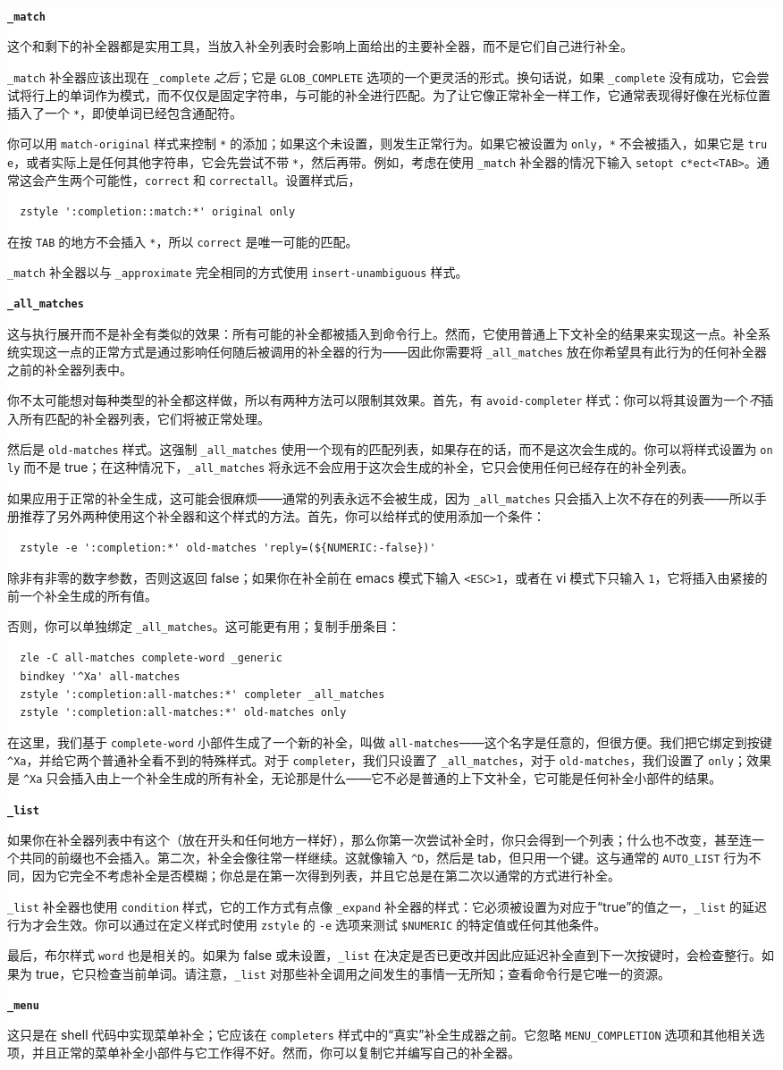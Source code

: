 **`_match`**

这个和剩下的补全器都是实用工具，当放入补全列表时会影响上面给出的主要补全器，而不是它们自己进行补全。

`_match` 补全器应该出现在 `_complete` *之后*；它是 `GLOB_COMPLETE` 选项的一个更灵活的形式。换句话说，如果 `_complete` 没有成功，它会尝试将行上的单词作为模式，而不仅仅是固定字符串，与可能的补全进行匹配。为了让它像正常补全一样工作，它通常表现得好像在光标位置插入了一个 `*`，即使单词已经包含通配符。

你可以用 `match-original` 样式来控制 `*` 的添加；如果这个未设置，则发生正常行为。如果它被设置为 `only`，`*` 不会被插入，如果它是 `true`，或者实际上是任何其他字符串，它会先尝试不带 `*`，然后再带。例如，考虑在使用 `_match` 补全器的情况下输入 `setopt c*ect<TAB>`。通常这会产生两个可能性，`correct` 和 `correctall`。设置样式后，

      zstyle ':completion::match:*' original only

在按 `TAB` 的地方不会插入 `*`，所以 `correct` 是唯一可能的匹配。

`_match` 补全器以与 `_approximate` 完全相同的方式使用 `insert-unambiguous` 样式。

**`_all_matches`**

这与执行展开而不是补全有类似的效果：所有可能的补全都被插入到命令行上。然而，它使用普通上下文补全的结果来实现这一点。补全系统实现这一点的正常方式是通过影响任何随后被调用的补全器的行为——因此你需要将 `_all_matches` 放在你希望具有此行为的任何补全器之前的补全器列表中。

你不太可能想对每种类型的补全都这样做，所以有两种方法可以限制其效果。首先，有 `avoid-completer` 样式：你可以将其设置为一个*不*插入所有匹配的补全器列表，它们将被正常处理。

然后是 `old-matches` 样式。这强制 `_all_matches` 使用一个现有的匹配列表，如果存在的话，而不是这次会生成的。你可以将样式设置为 `only` 而不是 true；在这种情况下，`_all_matches` 将永远不会应用于这次会生成的补全，它只会使用任何已经存在的补全列表。

如果应用于正常的补全生成，这可能会很麻烦——通常的列表永远不会被生成，因为 `_all_matches` 只会插入上次不存在的列表——所以手册推荐了另外两种使用这个补全器和这个样式的方法。首先，你可以给样式的使用添加一个条件：

      zstyle -e ':completion:*' old-matches 'reply=(${NUMERIC:-false})'

除非有非零的数字参数，否则这返回 false；如果你在补全前在 emacs 模式下输入 `<ESC>1`，或者在 vi 模式下只输入 `1`，它将插入由紧接的前一个补全生成的所有值。

否则，你可以单独绑定 `_all_matches`。这可能更有用；复制手册条目：

      zle -C all-matches complete-word _generic
      bindkey '^Xa' all-matches
      zstyle ':completion:all-matches:*' completer _all_matches
      zstyle ':completion:all-matches:*' old-matches only

在这里，我们基于 `complete-word` 小部件生成了一个新的补全，叫做 `all-matches`——这个名字是任意的，但很方便。我们把它绑定到按键 `^Xa`，并给它两个普通补全看不到的特殊样式。对于 `completer`，我们只设置了 `_all_matches`，对于 `old-matches`，我们设置了 `only`；效果是 `^Xa` 只会插入由上一个补全生成的所有补全，无论那是什么——它不必是普通的上下文补全，它可能是任何补全小部件的结果。

**`_list`**

如果你在补全器列表中有这个（放在开头和任何地方一样好），那么你第一次尝试补全时，你只会得到一个列表；什么也不改变，甚至连一个共同的前缀也不会插入。第二次，补全会像往常一样继续。这就像输入 `^D`，然后是 tab，但只用一个键。这与通常的 `AUTO_LIST` 行为不同，因为它完全不考虑补全是否模糊；你总是在第一次得到列表，并且它总是在第二次以通常的方式进行补全。

`_list` 补全器也使用 `condition` 样式，它的工作方式有点像 `_expand` 补全器的样式：它必须被设置为对应于“true”的值之一，`_list` 的延迟行为才会生效。你可以通过在定义样式时使用 `zstyle` 的 `-e` 选项来测试 `$NUMERIC` 的特定值或任何其他条件。

最后，布尔样式 `word` 也是相关的。如果为 false 或未设置，`_list` 在决定是否已更改并因此应延迟补全直到下一次按键时，会检查整行。如果为 true，它只检查当前单词。请注意，`_list` 对那些补全调用之间发生的事情一无所知；查看命令行是它唯一的资源。

**`_menu`**

这只是在 shell 代码中实现菜单补全；它应该在 `completers` 样式中的“真实”补全生成器之前。它忽略 `MENU_COMPLETION` 选项和其他相关选项，并且正常的菜单补全小部件与它工作得不好。然而，你可以复制它并编写自己的补全器。
